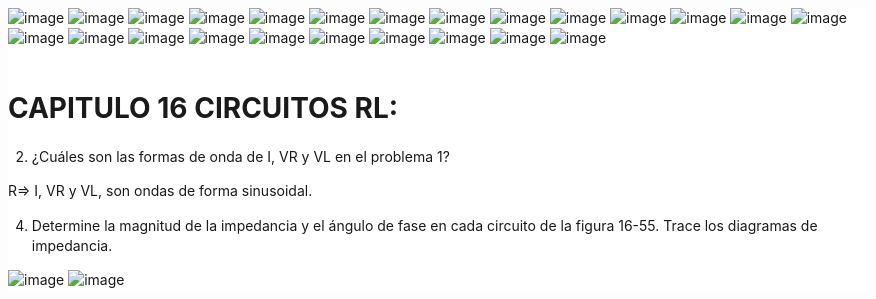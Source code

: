![image](https://user-images.githubusercontent.com/105689577/186571186-e18dfbdf-d834-4e48-ab5e-f3ad8c45d8af.png)
![image](https://user-images.githubusercontent.com/105689577/186571230-aa7f021b-87d3-4013-b647-73989ecc5375.png)
![image](https://user-images.githubusercontent.com/105689577/186571273-cece6dd9-3e73-4db9-ad1c-30a8d98e4f7c.png)
![image](https://user-images.githubusercontent.com/105689577/186571300-ca95c262-8f7f-477d-bf41-20ab0172841d.png)
![image](https://user-images.githubusercontent.com/105689577/186571345-af82a623-d1c1-4ab1-a73a-4ef2334cb894.png)
![image](https://user-images.githubusercontent.com/105689577/186571385-a793095b-b898-444e-99f1-790d89fa7cd7.png)
![image](https://user-images.githubusercontent.com/105689577/186571651-1d6ad02d-46f1-46ed-8af9-4765464fb5ee.png)
![image](https://user-images.githubusercontent.com/105689577/186571678-b626a46a-5f94-4136-af0a-b9d60892275c.png)
![image](https://user-images.githubusercontent.com/105689577/186571710-524b86e5-28d5-4635-920a-e16f31ec6af3.png)
![image](https://user-images.githubusercontent.com/105689577/186571739-0369d949-dc54-4d68-a8bb-632ddfa98951.png)
![image](https://user-images.githubusercontent.com/105689577/186571889-d0f98503-15a4-4f03-986d-265ce2759a14.png)
![image](https://user-images.githubusercontent.com/105689577/186571919-26798694-fe32-4d6d-877e-a1728b16701f.png)
![image](https://user-images.githubusercontent.com/105689577/186571978-47a97bbe-8116-4231-8301-41a2676ee837.png)
![image](https://user-images.githubusercontent.com/105689577/186572028-c325b2a7-df4a-41cb-a834-17978b8f3fab.png)
![image](https://user-images.githubusercontent.com/105689577/186572059-8497f337-0795-46df-a356-e8627e2c6b61.png)
![image](https://user-images.githubusercontent.com/105689577/186572094-bb29c568-fbf7-4d28-a387-31b8f402edb1.png)
![image](https://user-images.githubusercontent.com/105689577/186572134-d5289dfe-5c8b-41a6-8972-25cced281dfa.png)
![image](https://user-images.githubusercontent.com/105689577/186572170-8367356c-4d12-4b40-b047-8415963d9b7b.png)
![image](https://user-images.githubusercontent.com/105689577/186572208-b23511a2-a5fa-4b94-a9f4-e372ff981661.png)
![image](https://user-images.githubusercontent.com/105689577/186572251-7e1fe61c-97fd-4477-a23c-b0e314fb226e.png)
![image](https://user-images.githubusercontent.com/105689577/186572387-4c5a7b7d-949c-4155-8d03-08c9849bcb4d.png)
![image](https://user-images.githubusercontent.com/105689577/186572429-5512f492-cf1a-4174-9c25-2b3787c3cd23.png)
![image](https://user-images.githubusercontent.com/105689577/186572478-8c9d88e6-98f8-467b-bbfc-111a44e11727.png)
![image](https://user-images.githubusercontent.com/105689577/186572516-3b455560-bb83-4faf-99fa-c8b08979874c.png)

# CAPITULO 16 CIRCUITOS RL:

2. ¿Cuáles son las formas de onda de I, VR y VL en el problema 1?

R=> I, VR y VL, son ondas de forma sinusoidal.

4. Determine la magnitud de la impedancia y el ángulo de fase en cada circuito de la figura 16-55. Trace los diagramas de impedancia.

![image](https://user-images.githubusercontent.com/105689577/186572677-0b953135-3cc3-4082-bab3-a27e3ecfb242.png)
![image](https://user-images.githubusercontent.com/105689577/186572716-7943ab41-672b-485c-98d9-fa48abc1ff39.png)
